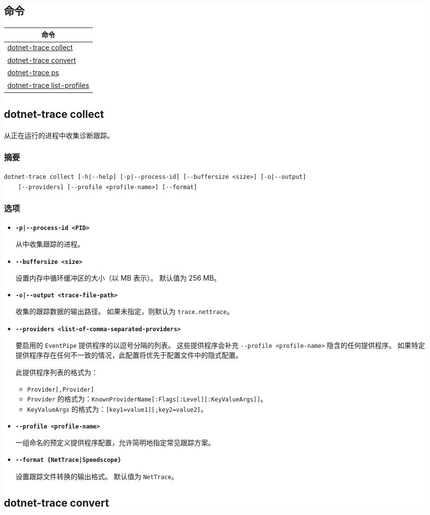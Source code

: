 ## <a name="commands"></a>命令

| 命令                                                     |
| ----------------------------------------------------------- |
| [dotnet-trace collect](#dotnet-trace-collect)               |
| [dotnet-trace convert](#dotnet-trace-convert)               |
| [dotnet-trace ps](#dotnet-trace-ps) |
| [dotnet-trace list-profiles](#dotnet-trace-list-profiles)   |

## <a name="dotnet-trace-collect"></a>dotnet-trace collect

从正在运行的进程中收集诊断跟踪。

### <a name="synopsis"></a>摘要

```console
dotnet-trace collect [-h|--help] [-p|--process-id] [--buffersize <size>] [-o|--output]
    [--providers] [--profile <profile-name>] [--format]
```

### <a name="options"></a>选项

- **`-p|--process-id <PID>`**

  从中收集跟踪的进程。

- **`--buffersize <size>`**

  设置内存中循环缓冲区的大小（以 MB 表示）。 默认值为 256 MB。

- **`-o|--output <trace-file-path>`**

  收集的跟踪数据的输出路径。 如果未指定，则默认为 `trace.nettrace`。

- **`--providers <list-of-comma-separated-providers>`**

  要启用的 `EventPipe` 提供程序的以逗号分隔的列表。 这些提供程序会补充 `--profile <profile-name>` 隐含的任何提供程序。 如果特定提供程序存在任何不一致的情况，此配置将优先于配置文件中的隐式配置。

  此提供程序列表的格式为：

  - `Provider[,Provider]`
  - `Provider` 的格式为：`KnownProviderName[:Flags[:Level][:KeyValueArgs]]`。
  - `KeyValueArgs` 的格式为：`[key1=value1][;key2=value2]`。

- **`--profile <profile-name>`**

  一组命名的预定义提供程序配置，允许简明地指定常见跟踪方案。

- **`--format {NetTrace|Speedscope}`**

  设置跟踪文件转换的输出格式。 默认值为 `NetTrace`。

## <a name="dotnet-trace-convert"></a>dotnet-trace convert
